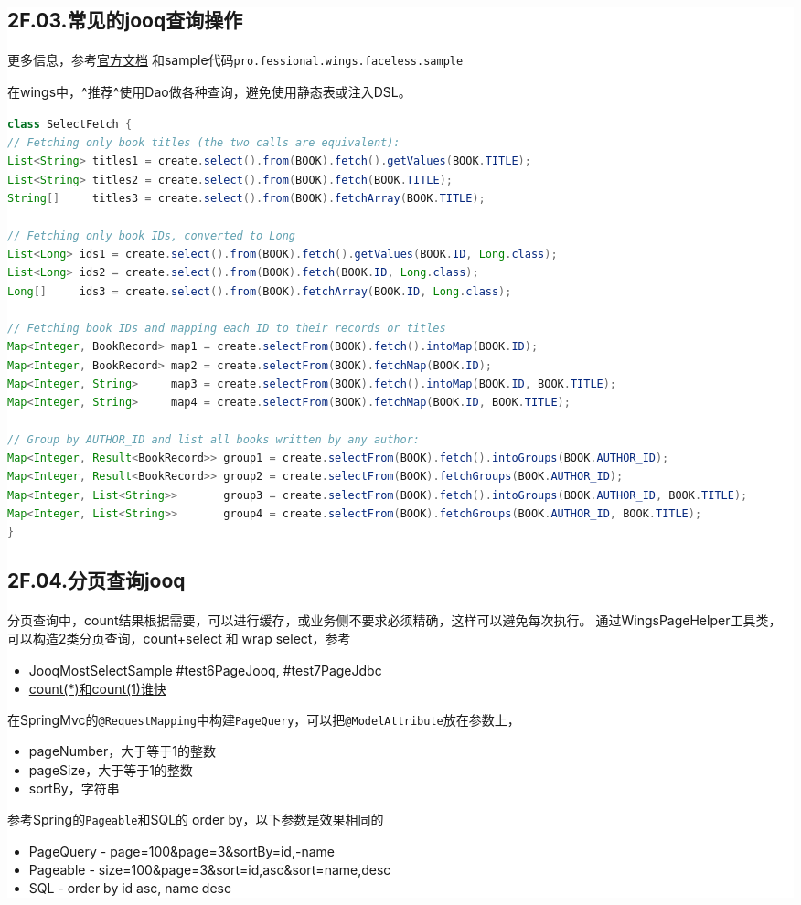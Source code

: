 ## 2F.03.常见的jooq查询操作

更多信息，参考[官方文档](https://www.jooq.org/doc/latest/manual/sql-execution/fetching/)
和sample代码`pro.fessional.wings.faceless.sample`

在wings中，^推荐^使用Dao做各种查询，避免使用静态表或注入DSL。

```java
class SelectFetch {
// Fetching only book titles (the two calls are equivalent):
List<String> titles1 = create.select().from(BOOK).fetch().getValues(BOOK.TITLE);
List<String> titles2 = create.select().from(BOOK).fetch(BOOK.TITLE);
String[]     titles3 = create.select().from(BOOK).fetchArray(BOOK.TITLE);

// Fetching only book IDs, converted to Long
List<Long> ids1 = create.select().from(BOOK).fetch().getValues(BOOK.ID, Long.class);
List<Long> ids2 = create.select().from(BOOK).fetch(BOOK.ID, Long.class);
Long[]     ids3 = create.select().from(BOOK).fetchArray(BOOK.ID, Long.class);

// Fetching book IDs and mapping each ID to their records or titles
Map<Integer, BookRecord> map1 = create.selectFrom(BOOK).fetch().intoMap(BOOK.ID);
Map<Integer, BookRecord> map2 = create.selectFrom(BOOK).fetchMap(BOOK.ID);
Map<Integer, String>     map3 = create.selectFrom(BOOK).fetch().intoMap(BOOK.ID, BOOK.TITLE);
Map<Integer, String>     map4 = create.selectFrom(BOOK).fetchMap(BOOK.ID, BOOK.TITLE);

// Group by AUTHOR_ID and list all books written by any author:
Map<Integer, Result<BookRecord>> group1 = create.selectFrom(BOOK).fetch().intoGroups(BOOK.AUTHOR_ID);
Map<Integer, Result<BookRecord>> group2 = create.selectFrom(BOOK).fetchGroups(BOOK.AUTHOR_ID);
Map<Integer, List<String>>       group3 = create.selectFrom(BOOK).fetch().intoGroups(BOOK.AUTHOR_ID, BOOK.TITLE);
Map<Integer, List<String>>       group4 = create.selectFrom(BOOK).fetchGroups(BOOK.AUTHOR_ID, BOOK.TITLE);
}
```

## 2F.04.分页查询jooq

分页查询中，count结果根据需要，可以进行缓存，或业务侧不要求必须精确，这样可以避免每次执行。
通过WingsPageHelper工具类，可以构造2类分页查询，count+select 和 wrap select，参考

* JooqMostSelectSample #test6PageJooq, #test7PageJdbc
* [count(*)和count(1)谁快](https://blog.jooq.org/2019/09/19/whats-faster-count-or-count1/)

在SpringMvc的`@RequestMapping`中构建`PageQuery`，可以把`@ModelAttribute`放在参数上，

* pageNumber，大于等于1的整数
* pageSize，大于等于1的整数
* sortBy，字符串

参考Spring的`Pageable`和SQL的 order by，以下参数是效果相同的

* PageQuery - page=100&page=3&sortBy=id,-name
* Pageable - size=100&page=3&sort=id,asc&sort=name,desc
* SQL - order by id asc, name desc
